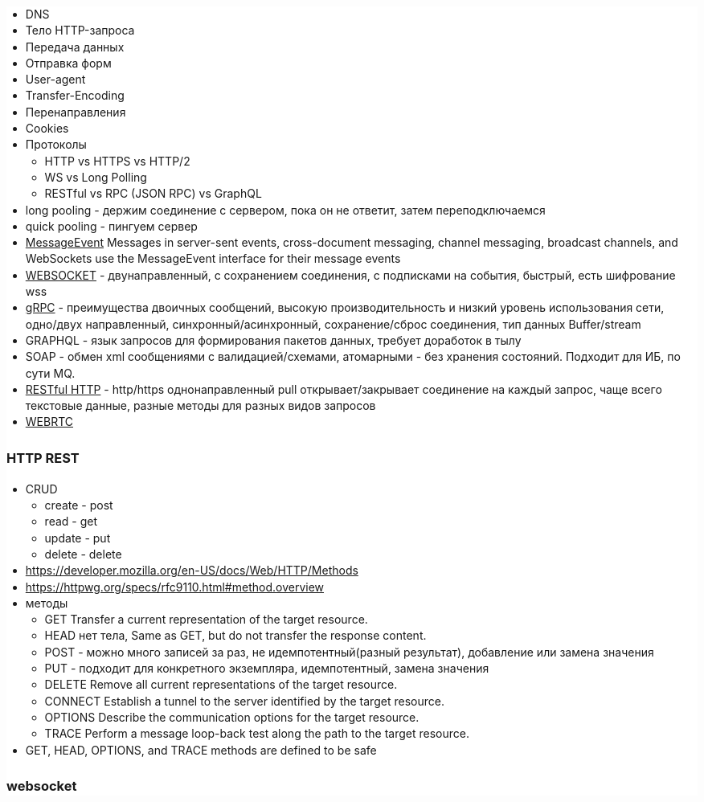  * DNS
 * Тело HTTP-запроса
 * Передача данных
 * Отправка форм
 * User-agent
 * Transfer-Encoding
 * Перенаправления
 * Cookies
 * Протоколы
	* HTTP vs HTTPS vs HTTP/2
	* WS vs Long Polling
	* RESTful vs RPC (JSON RPC) vs GraphQL
 * long pooling - держим соединение с сервером, пока он не ответит, затем переподключаемся
 * quick pooling - пингуем сервер
 * [MessageEvent](https://html.spec.whatwg.org/multipage/comms.html#the-eventsource-interface) Messages in server-sent events, cross-document messaging, channel messaging, broadcast channels, and WebSockets use the MessageEvent interface for their message events
 * [WEBSOCKET](https://mcs.mail.ru/blog/websocket-kogda-sleduet-ispolzovat-i-preimushhestva) - двунаправленный, с сохранением соединения, с подписками на события, быстрый, есть шифрование wss
 * [gRPC](https://grpc.io/docs/what-is-grpc/introduction/) - преимущества двоичных сообщений, высокую производительность и низкий уровень использования сети, одно/двух направленный, синхронный/асинхронный, сохранение/сброс соединения, тип данных Buffer/stream
 * GRAPHQL - язык запросов для формирования пакетов данных, требует доработок в тылу
 * SOAP - обмен xml сообщениями с валидацией/схемами, атомарными - без хранения состояний. Подходит для ИБ, по сути MQ.
 * [RESTful HTTP](https://mcs.mail.ru/blog/vvedenie-v-rest-api) - http/https однонаправленный pull открывает/закрывает соединение на каждый запрос, чаще всего текстовые данные, разные методы для разных видов запросов
 * [WEBRTC](https://developer.mozilla.org/en-US/docs/Web/API/WebRTC_API)

### HTTP REST

 * CRUD
	* create - post
	* read - get
	* update - put
	* delete - delete
 * https://developer.mozilla.org/en-US/docs/Web/HTTP/Methods
 * https://httpwg.org/specs/rfc9110.html#method.overview
 * методы
	* GET	Transfer a current representation of the target resource.
	* HEAD	нет тела, Same as GET, but do not transfer the response content.
	* POST	- можно много записей за раз, не идемпотентный(разный результат), добавление или замена значения
	* PUT	- подходит для конкретного экземпляра, идемпотентный, замена значения
	* DELETE	Remove all current representations of the target resource.
	* CONNECT	Establish a tunnel to the server identified by the target resource.
	* OPTIONS	Describe the communication options for the target resource.
	* TRACE	Perform a message loop-back test along the path to the target resource.
 * GET, HEAD, OPTIONS, and TRACE methods are defined to be safe

### websocket
